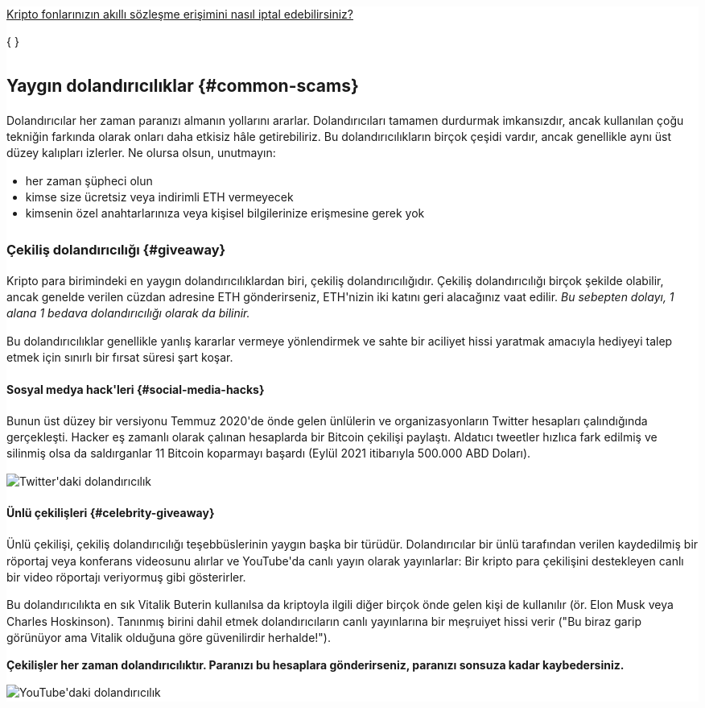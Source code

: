 [Kripto fonlarınızın akıllı sözleşme erişimini nasıl iptal edebilirsiniz?](/guides/how-to-revoke-token-access/)

{
	<Divider />
}

## Yaygın dolandırıcılıklar \{#common-scams}

Dolandırıcılar her zaman paranızı almanın yollarını ararlar. Dolandırıcıları tamamen durdurmak imkansızdır, ancak kullanılan çoğu tekniğin farkında olarak onları daha etkisiz hâle getirebiliriz. Bu dolandırıcılıkların birçok çeşidi vardır, ancak genellikle aynı üst düzey kalıpları izlerler. Ne olursa olsun, unutmayın:

- her zaman şüpheci olun
- kimse size ücretsiz veya indirimli ETH vermeyecek
- kimsenin özel anahtarlarınıza veya kişisel bilgilerinize erişmesine gerek yok

### Çekiliş dolandırıcılığı \{#giveaway}

Kripto para birimindeki en yaygın dolandırıcılıklardan biri, çekiliş dolandırıcılığıdır. Çekiliş dolandırıcılığı birçok şekilde olabilir, ancak genelde verilen cüzdan adresine ETH gönderirseniz, ETH'nizin iki katını geri alacağınız vaat edilir. *Bu sebepten dolayı, 1 alana 1 bedava dolandırıcılığı olarak da bilinir.*

Bu dolandırıcılıklar genellikle yanlış kararlar vermeye yönlendirmek ve sahte bir aciliyet hissi yaratmak amacıyla hediyeyi talep etmek için sınırlı bir fırsat süresi şart koşar.

#### Sosyal medya hack'leri \{#social-media-hacks}

Bunun üst düzey bir versiyonu Temmuz 2020'de önde gelen ünlülerin ve organizasyonların Twitter hesapları çalındığında gerçekleşti. Hacker eş zamanlı olarak çalınan hesaplarda bir Bitcoin çekilişi paylaştı. Aldatıcı tweetler hızlıca fark edilmiş ve silinmiş olsa da saldırganlar 11 Bitcoin koparmayı başardı (Eylül 2021 itibarıyla 500.000 ABD Doları).

![Twitter'daki dolandırıcılık](./appleTwitterScam.png)

#### Ünlü çekilişleri \{#celebrity-giveaway}

Ünlü çekilişi, çekiliş dolandırıcılığı teşebbüslerinin yaygın başka bir türüdür. Dolandırıcılar bir ünlü tarafından verilen kaydedilmiş bir röportaj veya konferans videosunu alırlar ve YouTube'da canlı yayın olarak yayınlarlar: Bir kripto para çekilişini destekleyen canlı bir video röportajı veriyormuş gibi gösterirler.

Bu dolandırıcılıkta en sık Vitalik Buterin kullanılsa da kriptoyla ilgili diğer birçok önde gelen kişi de kullanılır (ör. Elon Musk veya Charles Hoskinson). Tanınmış birini dahil etmek dolandırıcıların canlı yayınlarına bir meşruiyet hissi verir ("Bu biraz garip görünüyor ama Vitalik olduğuna göre güvenilirdir herhalde!").

**Çekilişler her zaman dolandırıcılıktır. Paranızı bu hesaplara gönderirseniz, paranızı sonsuza kadar kaybedersiniz.**

![YouTube'daki dolandırıcılık](./youtubeScam.png)
